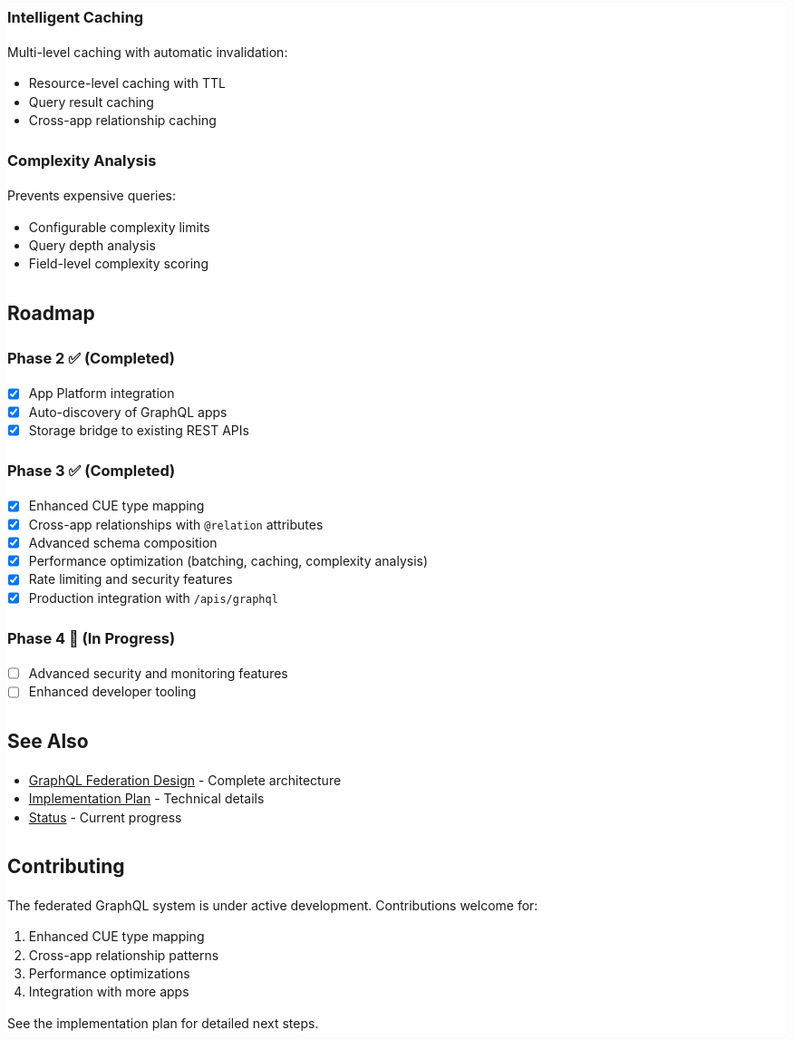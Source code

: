 ### Intelligent Caching

Multi-level caching with automatic invalidation:

- Resource-level caching with TTL
- Query result caching
- Cross-app relationship caching

### Complexity Analysis

Prevents expensive queries:

- Configurable complexity limits
- Query depth analysis
- Field-level complexity scoring

## Roadmap

### Phase 2 ✅ (Completed)

- [x] App Platform integration
- [x] Auto-discovery of GraphQL apps
- [x] Storage bridge to existing REST APIs

### Phase 3 ✅ (Completed)

- [x] Enhanced CUE type mapping
- [x] Cross-app relationships with `@relation` attributes
- [x] Advanced schema composition
- [x] Performance optimization (batching, caching, complexity analysis)
- [x] Rate limiting and security features
- [x] Production integration with `/apis/graphql`

### Phase 4 🚧 (In Progress)

- [ ] Advanced security and monitoring features
- [ ] Enhanced developer tooling

## See Also

- [GraphQL Federation Design](../docs/graphql-federation-design.md) - Complete architecture
- [Implementation Plan](../docs/graphql-federation-implementation-plan.md) - Technical details
- [Status](../docs/graphql-federation-status.md) - Current progress

## Contributing

The federated GraphQL system is under active development. Contributions welcome for:

1. Enhanced CUE type mapping
2. Cross-app relationship patterns
3. Performance optimizations
4. Integration with more apps

See the implementation plan for detailed next steps.
